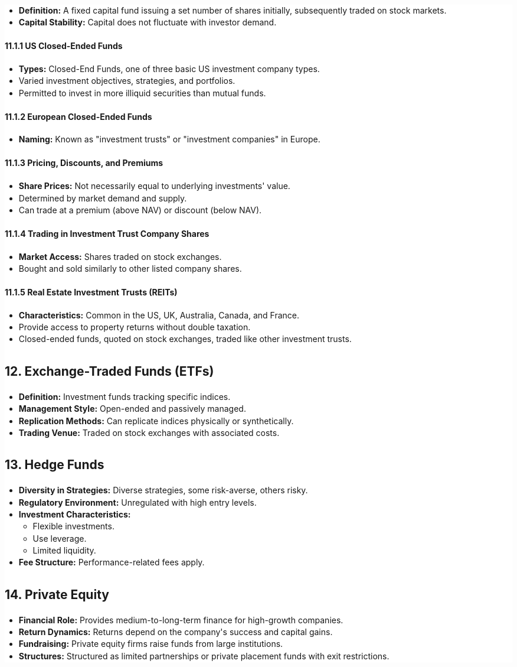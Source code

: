 - **Definition:** A fixed capital fund issuing a set number of shares initially, subsequently traded on stock markets.
- **Capital Stability:** Capital does not fluctuate with investor demand.

#### 11.1.1 US Closed-Ended Funds

- **Types:** Closed-End Funds, one of three basic US investment company types.
- Varied investment objectives, strategies, and portfolios.
- Permitted to invest in more illiquid securities than mutual funds.

#### 11.1.2 European Closed-Ended Funds

- **Naming:** Known as "investment trusts" or "investment companies" in Europe.

#### 11.1.3 Pricing, Discounts, and Premiums

- **Share Prices:** Not necessarily equal to underlying investments' value.
- Determined by market demand and supply.
- Can trade at a premium (above NAV) or discount (below NAV).

#### 11.1.4 Trading in Investment Trust Company Shares

- **Market Access:** Shares traded on stock exchanges.
- Bought and sold similarly to other listed company shares.

#### 11.1.5 Real Estate Investment Trusts (REITs)

- **Characteristics:** Common in the US, UK, Australia, Canada, and France.
- Provide access to property returns without double taxation.
- Closed-ended funds, quoted on stock exchanges, traded like other investment trusts.

## 12. Exchange-Traded Funds (ETFs)

- **Definition:** Investment funds tracking specific indices.
- **Management Style:** Open-ended and passively managed.
- **Replication Methods:** Can replicate indices physically or synthetically.
- **Trading Venue:** Traded on stock exchanges with associated costs.

## 13. Hedge Funds

- **Diversity in Strategies:** Diverse strategies, some risk-averse, others risky.
- **Regulatory Environment:** Unregulated with high entry levels.
- **Investment Characteristics:**
  - Flexible investments.
  - Use leverage.
  - Limited liquidity.
- **Fee Structure:** Performance-related fees apply.

## 14. Private Equity

- **Financial Role:** Provides medium-to-long-term finance for high-growth companies.
- **Return Dynamics:** Returns depend on the company's success and capital gains.
- **Fundraising:** Private equity firms raise funds from large institutions.
- **Structures:** Structured as limited partnerships or private placement funds with exit restrictions.
